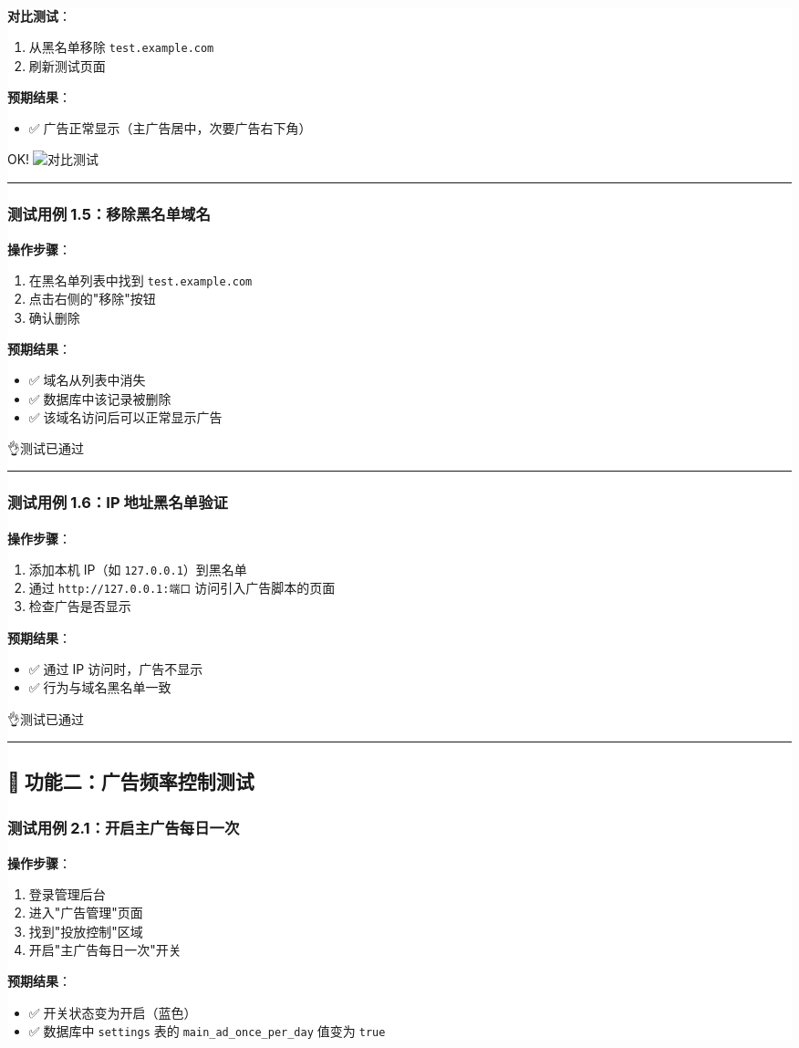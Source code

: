 **对比测试**：
1. 从黑名单移除 `test.example.com`
2. 刷新测试页面

**预期结果**：
- ✅ 广告正常显示（主广告居中，次要广告右下角）

OK!
![对比测试](./image/5.png)


---

### 测试用例 1.5：移除黑名单域名

**操作步骤**：
1. 在黑名单列表中找到 `test.example.com`
2. 点击右侧的"移除"按钮
3. 确认删除

**预期结果**：
- ✅ 域名从列表中消失
- ✅ 数据库中该记录被删除
- ✅ 该域名访问后可以正常显示广告

👌测试已通过

---

### 测试用例 1.6：IP 地址黑名单验证

**操作步骤**：
1. 添加本机 IP（如 `127.0.0.1`）到黑名单
2. 通过 `http://127.0.0.1:端口` 访问引入广告脚本的页面
3. 检查广告是否显示

**预期结果**：
- ✅ 通过 IP 访问时，广告不显示
- ✅ 行为与域名黑名单一致

👌测试已通过

---

## 📝 功能二：广告频率控制测试

### 测试用例 2.1：开启主广告每日一次

**操作步骤**：
1. 登录管理后台
2. 进入"广告管理"页面
3. 找到"投放控制"区域
4. 开启"主广告每日一次"开关

**预期结果**：
- ✅ 开关状态变为开启（蓝色）
- ✅ 数据库中 `settings` 表的 `main_ad_once_per_day` 值变为 `true`
